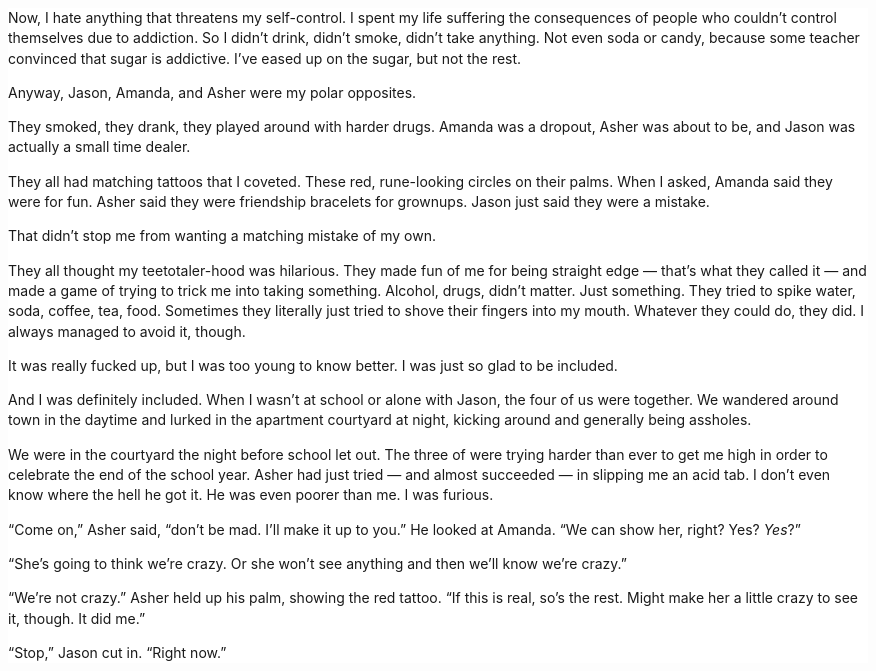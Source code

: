 
Now, I hate anything that threatens my self-control. I spent my life suffering the consequences of people who couldn’t control themselves due to addiction. So I didn’t drink, didn’t smoke, didn’t take anything. Not even soda or candy, because some teacher convinced that sugar is addictive. I’ve eased up on the sugar, but not the rest.



Anyway, Jason, Amanda, and Asher were my polar opposites.



They smoked, they drank, they played around with harder drugs. Amanda was a dropout, Asher was about to be, and Jason was actually a small time dealer.



They all had matching tattoos that I coveted. These red, rune-looking circles on their palms. When I asked, Amanda said they were for fun. Asher said they were friendship bracelets for grownups. Jason just said they were a mistake. 



That didn’t stop me from wanting a matching mistake of my own.



They all thought my teetotaler-hood was hilarious. They made fun of me for being straight edge — that’s what they called it — and made a game of trying to trick me into taking something. Alcohol, drugs, didn’t matter. Just something. They tried to spike water, soda, coffee, tea, food. Sometimes they literally just tried to shove their fingers into my mouth. Whatever they could do, they did. I always managed to avoid it, though.



It was really fucked up, but I was too young to know better. I was just so glad to be included.



And I was definitely included. When I wasn’t at school or alone with Jason, the four of us were together. We wandered around town in the daytime and lurked in the apartment courtyard at night, kicking around and generally being assholes.



We were in the courtyard the night before school let out. The three of were trying harder than ever to get me high in order to celebrate the end of the school year. Asher had just tried — and almost succeeded — in slipping me an acid tab. I don’t even know where the hell he got it. He was even poorer than me. I was furious.



“Come on,” Asher said, “don’t be mad. I’ll make it up to you.” He looked at Amanda. “We can show her, right? Yes? *Yes*?”



“She’s going to think we’re crazy. Or she won’t see anything and then we’ll know we’re crazy.”



“We’re not crazy.” Asher held up his palm, showing the red tattoo. “If this is real, so’s the rest. Might make her a little crazy to see it, though. It did me.”



“Stop,” Jason cut in. “Right now.”
